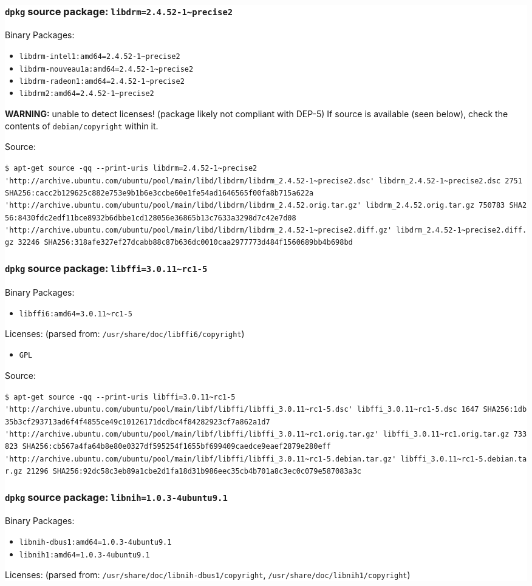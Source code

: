 ### `dpkg` source package: `libdrm=2.4.52-1~precise2`

Binary Packages:

- `libdrm-intel1:amd64=2.4.52-1~precise2`
- `libdrm-nouveau1a:amd64=2.4.52-1~precise2`
- `libdrm-radeon1:amd64=2.4.52-1~precise2`
- `libdrm2:amd64=2.4.52-1~precise2`

**WARNING:** unable to detect licenses! (package likely not compliant with DEP-5)
  If source is available (seen below), check the contents of `debian/copyright` within it.


Source:

```console
$ apt-get source -qq --print-uris libdrm=2.4.52-1~precise2
'http://archive.ubuntu.com/ubuntu/pool/main/libd/libdrm/libdrm_2.4.52-1~precise2.dsc' libdrm_2.4.52-1~precise2.dsc 2751 SHA256:cacc2b129625c882e753e9b1b6e3ccbe60e1fe54ad1646565f00fa8b715a622a
'http://archive.ubuntu.com/ubuntu/pool/main/libd/libdrm/libdrm_2.4.52.orig.tar.gz' libdrm_2.4.52.orig.tar.gz 750783 SHA256:8430fdc2edf11bce8932b6dbbe1cd128056e36865b13c7633a3298d7c42e7d08
'http://archive.ubuntu.com/ubuntu/pool/main/libd/libdrm/libdrm_2.4.52-1~precise2.diff.gz' libdrm_2.4.52-1~precise2.diff.gz 32246 SHA256:318afe327ef27dcabb88c87b636dc0010caa2977773d484f1560689bb4b698bd
```

### `dpkg` source package: `libffi=3.0.11~rc1-5`

Binary Packages:

- `libffi6:amd64=3.0.11~rc1-5`

Licenses: (parsed from: `/usr/share/doc/libffi6/copyright`)

- `GPL`

Source:

```console
$ apt-get source -qq --print-uris libffi=3.0.11~rc1-5
'http://archive.ubuntu.com/ubuntu/pool/main/libf/libffi/libffi_3.0.11~rc1-5.dsc' libffi_3.0.11~rc1-5.dsc 1647 SHA256:1db35b3cf293713ad6f4f4855ce49c10126171dcdbc4f84282923cf7a862a1d7
'http://archive.ubuntu.com/ubuntu/pool/main/libf/libffi/libffi_3.0.11~rc1.orig.tar.gz' libffi_3.0.11~rc1.orig.tar.gz 733823 SHA256:cb567a4fa64b8e80e0327df595254f1655bf699409caedce9eaef2879e280eff
'http://archive.ubuntu.com/ubuntu/pool/main/libf/libffi/libffi_3.0.11~rc1-5.debian.tar.gz' libffi_3.0.11~rc1-5.debian.tar.gz 21296 SHA256:92dc58c3eb89a1cbe2d1fa18d31b986eec35cb4b701a8c3ec0c079e587083a3c
```

### `dpkg` source package: `libnih=1.0.3-4ubuntu9.1`

Binary Packages:

- `libnih-dbus1:amd64=1.0.3-4ubuntu9.1`
- `libnih1:amd64=1.0.3-4ubuntu9.1`

Licenses: (parsed from: `/usr/share/doc/libnih-dbus1/copyright`, `/usr/share/doc/libnih1/copyright`)

